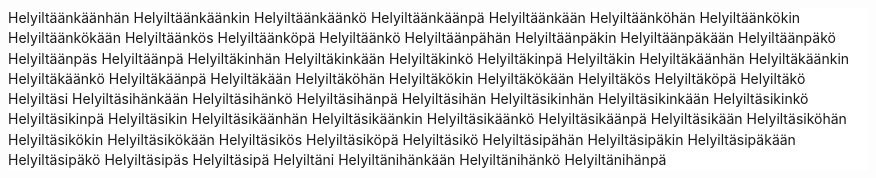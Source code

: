 Helyiltäänkäänhän
Helyiltäänkäänkin
Helyiltäänkäänkö
Helyiltäänkäänpä
Helyiltäänkään
Helyiltäänköhän
Helyiltäänkökin
Helyiltäänkökään
Helyiltäänkös
Helyiltäänköpä
Helyiltäänkö
Helyiltäänpähän
Helyiltäänpäkin
Helyiltäänpäkään
Helyiltäänpäkö
Helyiltäänpäs
Helyiltäänpä
Helyiltäkinhän
Helyiltäkinkään
Helyiltäkinkö
Helyiltäkinpä
Helyiltäkin
Helyiltäkäänhän
Helyiltäkäänkin
Helyiltäkäänkö
Helyiltäkäänpä
Helyiltäkään
Helyiltäköhän
Helyiltäkökin
Helyiltäkökään
Helyiltäkös
Helyiltäköpä
Helyiltäkö
Helyiltäsi
Helyiltäsihänkään
Helyiltäsihänkö
Helyiltäsihänpä
Helyiltäsihän
Helyiltäsikinhän
Helyiltäsikinkään
Helyiltäsikinkö
Helyiltäsikinpä
Helyiltäsikin
Helyiltäsikäänhän
Helyiltäsikäänkin
Helyiltäsikäänkö
Helyiltäsikäänpä
Helyiltäsikään
Helyiltäsiköhän
Helyiltäsikökin
Helyiltäsikökään
Helyiltäsikös
Helyiltäsiköpä
Helyiltäsikö
Helyiltäsipähän
Helyiltäsipäkin
Helyiltäsipäkään
Helyiltäsipäkö
Helyiltäsipäs
Helyiltäsipä
Helyiltäni
Helyiltänihänkään
Helyiltänihänkö
Helyiltänihänpä